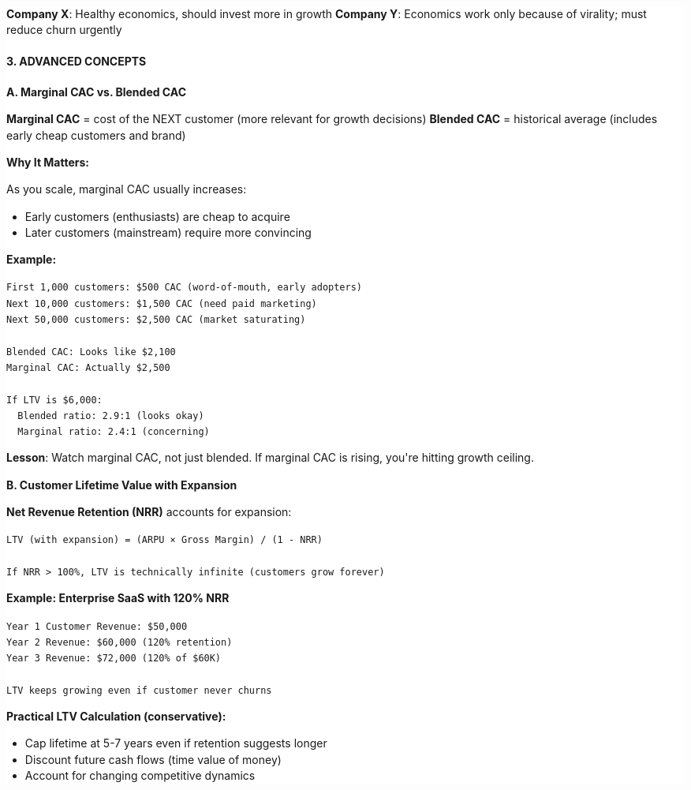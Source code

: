 **Company X**: Healthy economics, should invest more in growth
**Company Y**: Economics work only because of virality; must reduce churn urgently

#### **3. ADVANCED CONCEPTS**

**A. Marginal CAC vs. Blended CAC**

**Marginal CAC** = cost of the NEXT customer (more relevant for growth decisions)
**Blended CAC** = historical average (includes early cheap customers and brand)

**Why It Matters:**

As you scale, marginal CAC usually increases:
- Early customers (enthusiasts) are cheap to acquire
- Later customers (mainstream) require more convincing

**Example:**
```
First 1,000 customers: $500 CAC (word-of-mouth, early adopters)
Next 10,000 customers: $1,500 CAC (need paid marketing)
Next 50,000 customers: $2,500 CAC (market saturating)

Blended CAC: Looks like $2,100
Marginal CAC: Actually $2,500

If LTV is $6,000:
  Blended ratio: 2.9:1 (looks okay)
  Marginal ratio: 2.4:1 (concerning)
```

**Lesson**: Watch marginal CAC, not just blended. If marginal CAC is rising, you're hitting growth ceiling.

**B. Customer Lifetime Value with Expansion**

**Net Revenue Retention (NRR)** accounts for expansion:

```
LTV (with expansion) = (ARPU × Gross Margin) / (1 - NRR)

If NRR > 100%, LTV is technically infinite (customers grow forever)
```

**Example: Enterprise SaaS with 120% NRR**

```
Year 1 Customer Revenue: $50,000
Year 2 Revenue: $60,000 (120% retention)
Year 3 Revenue: $72,000 (120% of $60K)

LTV keeps growing even if customer never churns
```

**Practical LTV Calculation (conservative):**
- Cap lifetime at 5-7 years even if retention suggests longer
- Discount future cash flows (time value of money)
- Account for changing competitive dynamics
